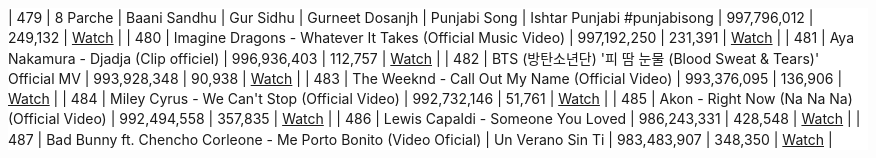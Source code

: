 | 479 | 8 Parche | Baani Sandhu | Gur Sidhu | Gurneet Dosanjh | Punjabi Song | Ishtar Punjabi #punjabisong | 997,796,012 | 249,132 | [Watch](https://youtube.com/watch?v=8WWv5_k8D14) |
| 480 | Imagine Dragons - Whatever It Takes (Official Music Video) | 997,192,250 | 231,391 | [Watch](https://youtube.com/watch?v=gOsM-DYAEhY) |
| 481 | Aya Nakamura - Djadja (Clip officiel) | 996,936,403 | 112,757 | [Watch](https://youtube.com/watch?v=iPGgnzc34tY) |
| 482 | BTS (방탄소년단) '피 땀 눈물 (Blood Sweat & Tears)' Official MV | 993,928,348 | 90,938 | [Watch](https://youtube.com/watch?v=hmE9f-TEutc) |
| 483 | The Weeknd - Call Out My Name (Official Video) | 993,376,095 | 136,906 | [Watch](https://youtube.com/watch?v=M4ZoCHID9GI) |
| 484 | Miley Cyrus - We Can't Stop (Official Video) | 992,732,146 | 51,761 | [Watch](https://youtube.com/watch?v=LrUvu1mlWco) |
| 485 | Akon - Right Now (Na Na Na) (Official Video) | 992,494,558 | 357,835 | [Watch](https://youtube.com/watch?v=vIaH35-MLsk) |
| 486 | Lewis Capaldi - Someone You Loved | 986,243,331 | 428,548 | [Watch](https://youtube.com/watch?v=zABLecsR5UE) |
| 487 | Bad Bunny ft. Chencho Corleone - Me Porto Bonito (Video Oficial) | Un Verano Sin Ti | 983,483,907 | 348,350 | [Watch](https://youtube.com/watch?v=saGYMhApaH8) |

